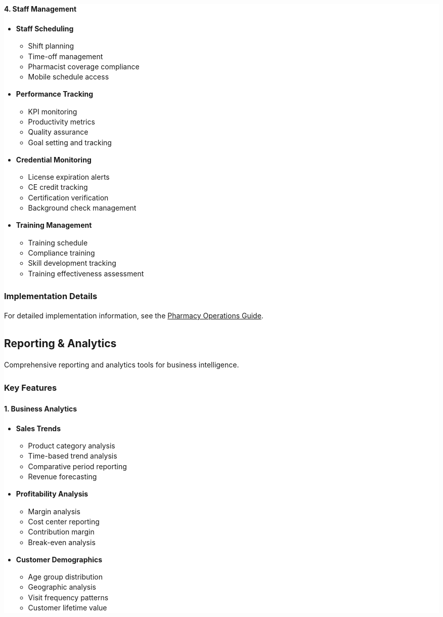 #### 4. Staff Management

- **Staff Scheduling**
  - Shift planning
  - Time-off management
  - Pharmacist coverage compliance
  - Mobile schedule access

- **Performance Tracking**
  - KPI monitoring
  - Productivity metrics
  - Quality assurance
  - Goal setting and tracking

- **Credential Monitoring**
  - License expiration alerts
  - CE credit tracking
  - Certification verification
  - Background check management

- **Training Management**
  - Training schedule
  - Compliance training
  - Skill development tracking
  - Training effectiveness assessment

### Implementation Details

For detailed implementation information, see the [Pharmacy Operations Guide](./pharmacy-operations.md).

## Reporting & Analytics

Comprehensive reporting and analytics tools for business intelligence.

### Key Features

#### 1. Business Analytics

- **Sales Trends**
  - Product category analysis
  - Time-based trend analysis
  - Comparative period reporting
  - Revenue forecasting

- **Profitability Analysis**
  - Margin analysis
  - Cost center reporting
  - Contribution margin
  - Break-even analysis

- **Customer Demographics**
  - Age group distribution
  - Geographic analysis
  - Visit frequency patterns
  - Customer lifetime value
